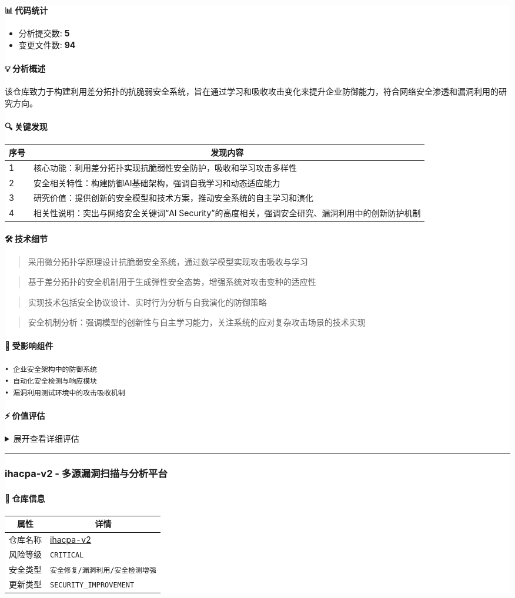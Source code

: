 #### 📊 代码统计

- 分析提交数: **5**
- 变更文件数: **94**

#### 💡 分析概述

该仓库致力于构建利用差分拓扑的抗脆弱安全系统，旨在通过学习和吸收攻击变化来提升企业防御能力，符合网络安全渗透和漏洞利用的研究方向。

#### 🔍 关键发现

| 序号 | 发现内容 |
|------|----------|
| 1 | 核心功能：利用差分拓扑实现抗脆弱性安全防护，吸收和学习攻击多样性 |
| 2 | 安全相关特性：构建防御AI基础架构，强调自我学习和动态适应能力 |
| 3 | 研究价值：提供创新的安全模型和技术方案，推动安全系统的自主学习和演化 |
| 4 | 相关性说明：突出与网络安全关键词“AI Security”的高度相关，强调安全研究、漏洞利用中的创新防护机制 |

#### 🛠️ 技术细节

> 采用微分拓扑学原理设计抗脆弱安全系统，通过数学模型实现攻击吸收与学习

> 基于差分拓扑的安全机制用于生成弹性安全态势，增强系统对攻击变种的适应性

> 实现技术包括安全协议设计、实时行为分析与自我演化的防御策略

> 安全机制分析：强调模型的创新性与自主学习能力，关注系统的应对复杂攻击场景的技术实现


#### 🎯 受影响组件

```
• 企业安全架构中的防御系统
• 自动化安全检测与响应模块
• 漏洞利用测试环境中的攻击吸收机制
```

#### ⚡ 价值评估

<details><summary>展开查看详细评估</summary></details>

---

### ihacpa-v2 - 多源漏洞扫描与分析平台

#### 📌 仓库信息

| 属性 | 详情 |
|------|------|
| 仓库名称 | [ihacpa-v2](https://github.com/chenxi840221/ihacpa-v2) |
| 风险等级 | `CRITICAL` |
| 安全类型 | `安全修复/漏洞利用/安全检测增强` |
| 更新类型 | `SECURITY_IMPROVEMENT` |
